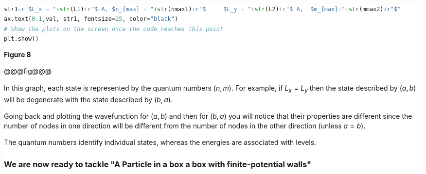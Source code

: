 ```python
str1=r"$L_x = "+str(L1)+r"$ A, $n_{max} = "+str(nmax1)+r"$     $L_y = "+str(L2)+r"$ A,  $m_{max}="+str(mmax2)+r"$"
ax.text(0.1,val, str1, fontsize=25, color="black")
# Show the plots on the screen once the code reaches this point
plt.show()
```

<div class="alert alert-info"> 
    <p><b>Figure 8</b></p>
</div>

@@@fig@@@


In this graph, each state is represented by the quantum numbers $(n,m)$. For example, if $L_x =L_y$ then the state described by $(a,b)$ will be degenerate with the state described by $(b,a)$.  

Going back and plotting the wavefunction for  $(a,b)$ and then for $(b,a)$  you will notice that their properties are different since the number of nodes in one direction will be different from the number of nodes in the other direction (unless $a=b$).  

The quantum numbers identify individual states, whereas the energies are associated with levels. 


### We are now ready to tackle "A Particle in a box a box with finite-potential walls" 
